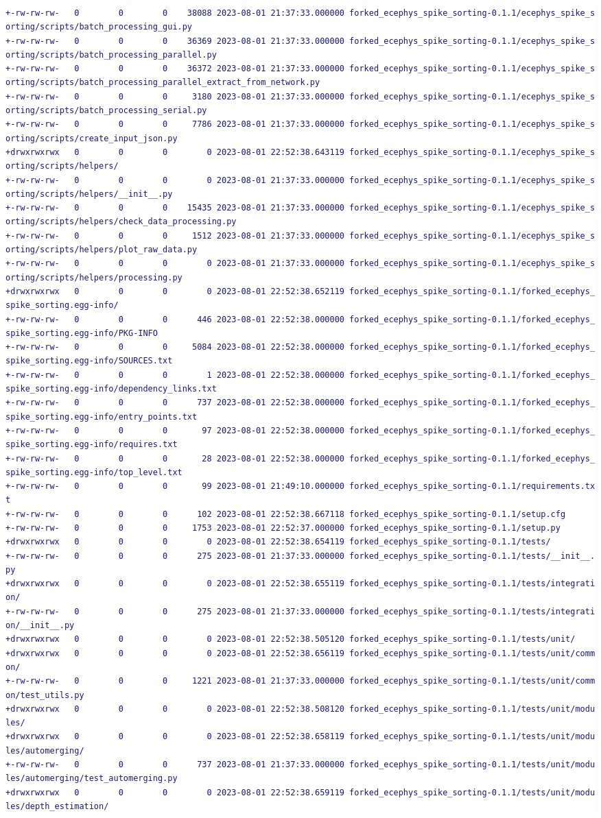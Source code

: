 ```diff
+-rw-rw-rw-   0        0        0    38088 2023-08-01 21:37:33.000000 forked_ecephys_spike_sorting-0.1.1/ecephys_spike_sorting/scripts/batch_processing_gui.py
+-rw-rw-rw-   0        0        0    36369 2023-08-01 21:37:33.000000 forked_ecephys_spike_sorting-0.1.1/ecephys_spike_sorting/scripts/batch_processing_parallel.py
+-rw-rw-rw-   0        0        0    36372 2023-08-01 21:37:33.000000 forked_ecephys_spike_sorting-0.1.1/ecephys_spike_sorting/scripts/batch_processing_parallel_extract_from_network.py
+-rw-rw-rw-   0        0        0     3180 2023-08-01 21:37:33.000000 forked_ecephys_spike_sorting-0.1.1/ecephys_spike_sorting/scripts/batch_processing_serial.py
+-rw-rw-rw-   0        0        0     7786 2023-08-01 21:37:33.000000 forked_ecephys_spike_sorting-0.1.1/ecephys_spike_sorting/scripts/create_input_json.py
+drwxrwxrwx   0        0        0        0 2023-08-01 22:52:38.643119 forked_ecephys_spike_sorting-0.1.1/ecephys_spike_sorting/scripts/helpers/
+-rw-rw-rw-   0        0        0        0 2023-08-01 21:37:33.000000 forked_ecephys_spike_sorting-0.1.1/ecephys_spike_sorting/scripts/helpers/__init__.py
+-rw-rw-rw-   0        0        0    15435 2023-08-01 21:37:33.000000 forked_ecephys_spike_sorting-0.1.1/ecephys_spike_sorting/scripts/helpers/check_data_processing.py
+-rw-rw-rw-   0        0        0     1512 2023-08-01 21:37:33.000000 forked_ecephys_spike_sorting-0.1.1/ecephys_spike_sorting/scripts/helpers/plot_raw_data.py
+-rw-rw-rw-   0        0        0        0 2023-08-01 21:37:33.000000 forked_ecephys_spike_sorting-0.1.1/ecephys_spike_sorting/scripts/helpers/processing.py
+drwxrwxrwx   0        0        0        0 2023-08-01 22:52:38.652119 forked_ecephys_spike_sorting-0.1.1/forked_ecephys_spike_sorting.egg-info/
+-rw-rw-rw-   0        0        0      446 2023-08-01 22:52:38.000000 forked_ecephys_spike_sorting-0.1.1/forked_ecephys_spike_sorting.egg-info/PKG-INFO
+-rw-rw-rw-   0        0        0     5084 2023-08-01 22:52:38.000000 forked_ecephys_spike_sorting-0.1.1/forked_ecephys_spike_sorting.egg-info/SOURCES.txt
+-rw-rw-rw-   0        0        0        1 2023-08-01 22:52:38.000000 forked_ecephys_spike_sorting-0.1.1/forked_ecephys_spike_sorting.egg-info/dependency_links.txt
+-rw-rw-rw-   0        0        0      737 2023-08-01 22:52:38.000000 forked_ecephys_spike_sorting-0.1.1/forked_ecephys_spike_sorting.egg-info/entry_points.txt
+-rw-rw-rw-   0        0        0       97 2023-08-01 22:52:38.000000 forked_ecephys_spike_sorting-0.1.1/forked_ecephys_spike_sorting.egg-info/requires.txt
+-rw-rw-rw-   0        0        0       28 2023-08-01 22:52:38.000000 forked_ecephys_spike_sorting-0.1.1/forked_ecephys_spike_sorting.egg-info/top_level.txt
+-rw-rw-rw-   0        0        0       99 2023-08-01 21:49:10.000000 forked_ecephys_spike_sorting-0.1.1/requirements.txt
+-rw-rw-rw-   0        0        0      102 2023-08-01 22:52:38.667118 forked_ecephys_spike_sorting-0.1.1/setup.cfg
+-rw-rw-rw-   0        0        0     1753 2023-08-01 22:52:37.000000 forked_ecephys_spike_sorting-0.1.1/setup.py
+drwxrwxrwx   0        0        0        0 2023-08-01 22:52:38.654119 forked_ecephys_spike_sorting-0.1.1/tests/
+-rw-rw-rw-   0        0        0      275 2023-08-01 21:37:33.000000 forked_ecephys_spike_sorting-0.1.1/tests/__init__.py
+drwxrwxrwx   0        0        0        0 2023-08-01 22:52:38.655119 forked_ecephys_spike_sorting-0.1.1/tests/integration/
+-rw-rw-rw-   0        0        0      275 2023-08-01 21:37:33.000000 forked_ecephys_spike_sorting-0.1.1/tests/integration/__init__.py
+drwxrwxrwx   0        0        0        0 2023-08-01 22:52:38.505120 forked_ecephys_spike_sorting-0.1.1/tests/unit/
+drwxrwxrwx   0        0        0        0 2023-08-01 22:52:38.656119 forked_ecephys_spike_sorting-0.1.1/tests/unit/common/
+-rw-rw-rw-   0        0        0     1221 2023-08-01 21:37:33.000000 forked_ecephys_spike_sorting-0.1.1/tests/unit/common/test_utils.py
+drwxrwxrwx   0        0        0        0 2023-08-01 22:52:38.508120 forked_ecephys_spike_sorting-0.1.1/tests/unit/modules/
+drwxrwxrwx   0        0        0        0 2023-08-01 22:52:38.658119 forked_ecephys_spike_sorting-0.1.1/tests/unit/modules/automerging/
+-rw-rw-rw-   0        0        0      737 2023-08-01 21:37:33.000000 forked_ecephys_spike_sorting-0.1.1/tests/unit/modules/automerging/test_automerging.py
+drwxrwxrwx   0        0        0        0 2023-08-01 22:52:38.659119 forked_ecephys_spike_sorting-0.1.1/tests/unit/modules/depth_estimation/
```